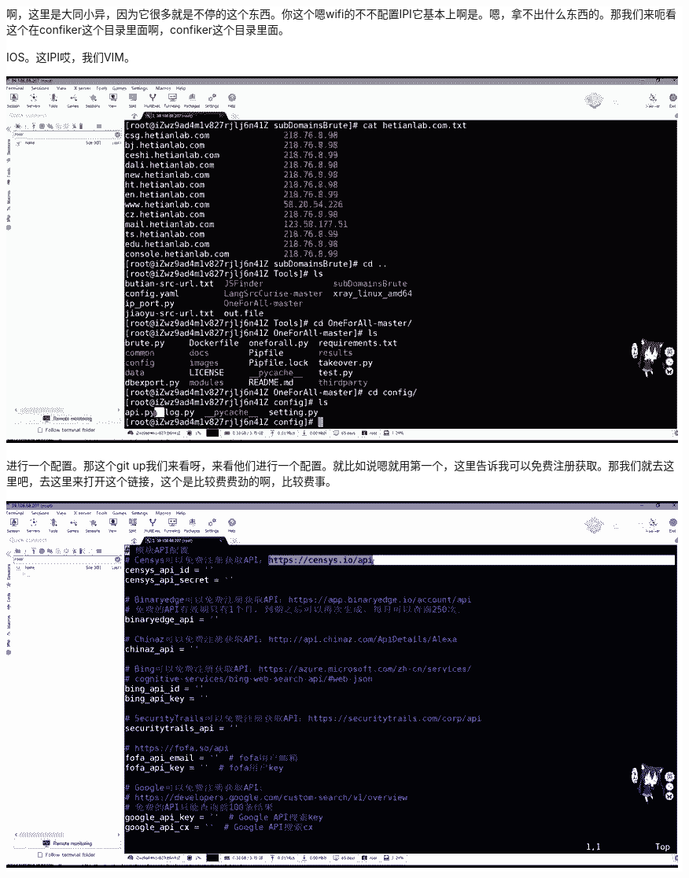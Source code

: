 啊，这里是大同小异，因为它很多就是不停的这个东西。你这个嗯wifi的不不配置IPI它基本上啊是。嗯，拿不出什么东西的。那我们来呃看这个在confiker这个目录里面啊，confiker这个目录里面。

IOS。这IPI哎，我们VIM。

![](img/54eb29deb36a00b889f3c8ceda73da21_70.png)

进行一个配置。那这个git up我们来看呀，来看他们进行一个配置。就比如说嗯就用第一个，这里告诉我可以免费注册获取。那我们就去这里吧，去这里来打开这个链接，这个是比较费费劲的啊，比较费事。



![](img/54eb29deb36a00b889f3c8ceda73da21_72.png)
